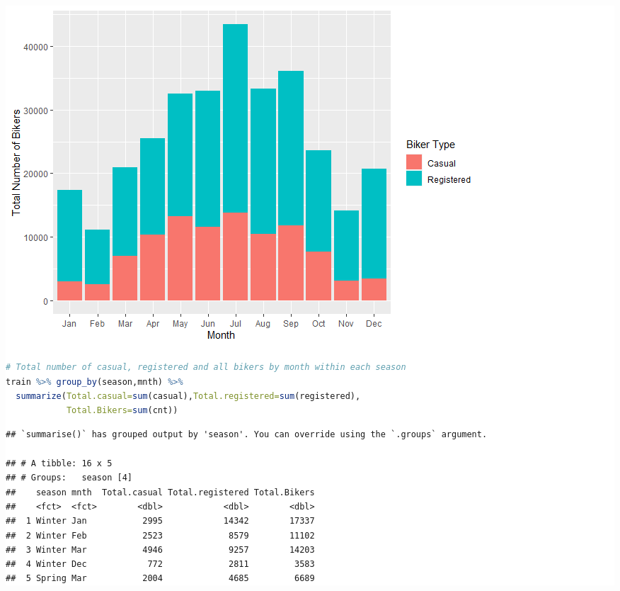![](Sunday_files/figure-gfm/unnamed-chunk-3-3.png)

``` r
# Total number of casual, registered and all bikers by month within each season
train %>% group_by(season,mnth) %>% 
  summarize(Total.casual=sum(casual),Total.registered=sum(registered),
            Total.Bikers=sum(cnt))
```

    ## `summarise()` has grouped output by 'season'. You can override using the `.groups` argument.

    ## # A tibble: 16 x 5
    ## # Groups:   season [4]
    ##    season mnth  Total.casual Total.registered Total.Bikers
    ##    <fct>  <fct>        <dbl>            <dbl>        <dbl>
    ##  1 Winter Jan           2995            14342        17337
    ##  2 Winter Feb           2523             8579        11102
    ##  3 Winter Mar           4946             9257        14203
    ##  4 Winter Dec            772             2811         3583
    ##  5 Spring Mar           2004             4685         6689